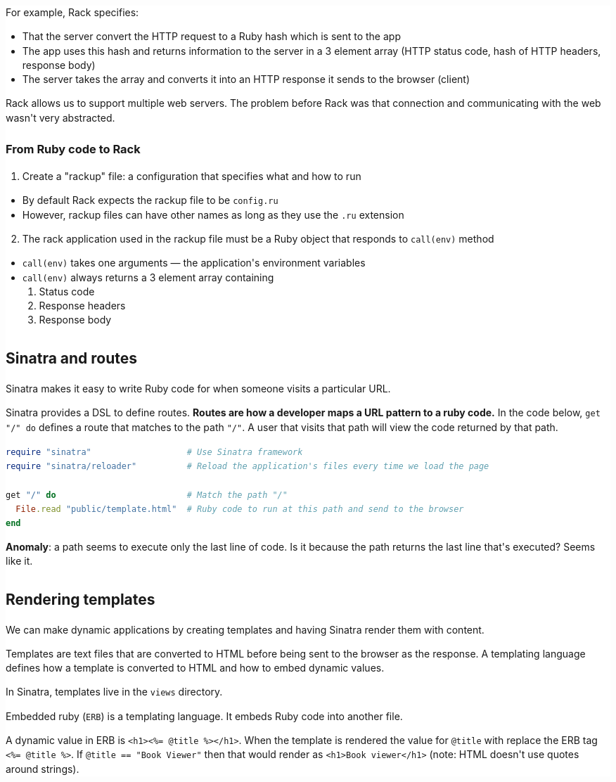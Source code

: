 For example, Rack specifies:
- That the server convert the HTTP request to a Ruby hash which is sent to the app
- The app uses this hash and returns information to the server in a 3 element array (HTTP status code, hash of HTTP headers, response body)
- The server takes the array and converts it into an HTTP response it sends to the browser (client)

Rack allows us to support multiple web servers. The problem before Rack was that connection and communicating with the web wasn't very abstracted.

### From Ruby code to Rack

1. Create a "rackup" file: a configuration that specifies what and how to run
  - By default Rack expects the rackup file to be `config.ru`
  - However, rackup files can have other names as long as they use the `.ru` extension
2. The rack application used in the rackup file must be a Ruby object that responds to `call(env)` method
  - `call(env)` takes one arguments — the application's environment variables
  - `call(env)` always returns a 3 element array containing
    1. Status code
    2. Response headers
    3. Response body

## Sinatra and routes

Sinatra makes it easy to write Ruby code for when someone visits a particular URL.

Sinatra provides a DSL to define routes. **Routes are how a developer maps a URL pattern to a ruby code.** In the code below, `get "/" do` defines a route that matches to the path `"/"`. A user that visits that path will view the code returned by that path.

```ruby
require "sinatra"                   # Use Sinatra framework
require "sinatra/reloader"          # Reload the application's files every time we load the page

get "/" do                          # Match the path "/"
  File.read "public/template.html"  # Ruby code to run at this path and send to the browser
end
```

**Anomaly**: a path seems to execute only the last line of code. Is it because the path returns the last line that's executed? Seems like it.

## Rendering templates

We can make dynamic applications by creating templates and having Sinatra render them with content.

Templates are text files that are converted to HTML before being sent to the browser as the response. A templating language defines how a template is converted to HTML and how to embed dynamic values.

In Sinatra, templates live in the `views` directory.

Embedded ruby (`ERB`) is a templating language. It embeds Ruby code into another file.

A dynamic value in ERB is `<h1><%= @title %></h1>`. When the template is rendered the value for `@title` with replace the ERB tag `<%= @title %>`. If `@title == "Book Viewer"` then that would render as `<h1>Book viewer</h1>` (note: HTML doesn't use quotes around strings).
